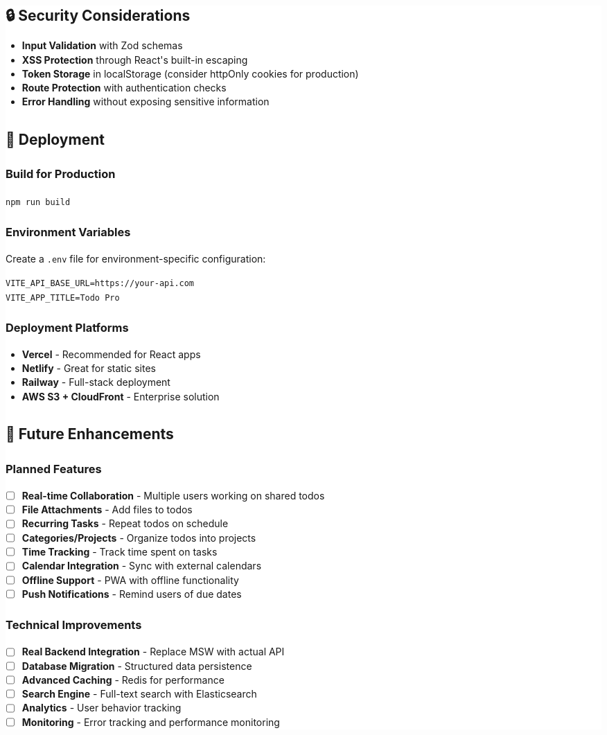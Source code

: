## 🔒 Security Considerations

- **Input Validation** with Zod schemas
- **XSS Protection** through React's built-in escaping
- **Token Storage** in localStorage (consider httpOnly cookies for production)
- **Route Protection** with authentication checks
- **Error Handling** without exposing sensitive information

## 🚀 Deployment

### Build for Production

```bash
npm run build
```

### Environment Variables

Create a `.env` file for environment-specific configuration:

```env
VITE_API_BASE_URL=https://your-api.com
VITE_APP_TITLE=Todo Pro
```

### Deployment Platforms

- **Vercel** - Recommended for React apps
- **Netlify** - Great for static sites
- **Railway** - Full-stack deployment
- **AWS S3 + CloudFront** - Enterprise solution

## 🔄 Future Enhancements

### Planned Features

- [ ] **Real-time Collaboration** - Multiple users working on shared todos
- [ ] **File Attachments** - Add files to todos
- [ ] **Recurring Tasks** - Repeat todos on schedule
- [ ] **Categories/Projects** - Organize todos into projects
- [ ] **Time Tracking** - Track time spent on tasks
- [ ] **Calendar Integration** - Sync with external calendars
- [ ] **Offline Support** - PWA with offline functionality
- [ ] **Push Notifications** - Remind users of due dates

### Technical Improvements

- [ ] **Real Backend Integration** - Replace MSW with actual API
- [ ] **Database Migration** - Structured data persistence
- [ ] **Advanced Caching** - Redis for performance
- [ ] **Search Engine** - Full-text search with Elasticsearch
- [ ] **Analytics** - User behavior tracking
- [ ] **Monitoring** - Error tracking and performance monitoring

